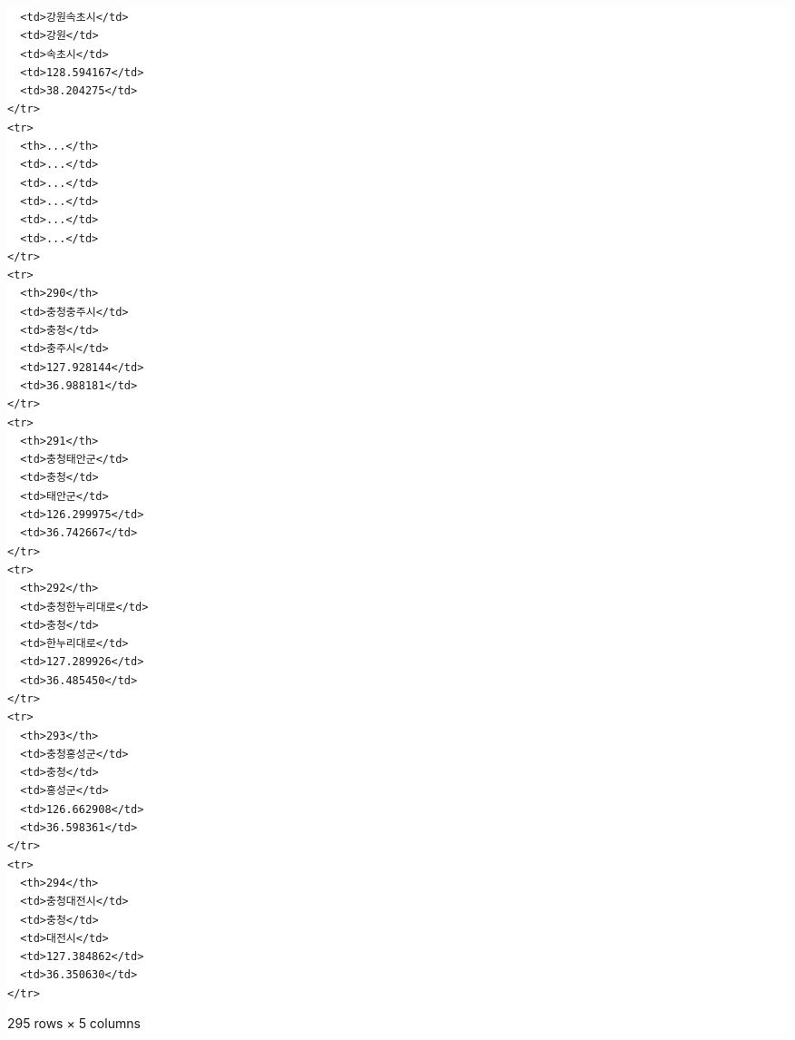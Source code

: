       <td>강원속초시</td>
      <td>강원</td>
      <td>속초시</td>
      <td>128.594167</td>
      <td>38.204275</td>
    </tr>
    <tr>
      <th>...</th>
      <td>...</td>
      <td>...</td>
      <td>...</td>
      <td>...</td>
      <td>...</td>
    </tr>
    <tr>
      <th>290</th>
      <td>충청충주시</td>
      <td>충청</td>
      <td>충주시</td>
      <td>127.928144</td>
      <td>36.988181</td>
    </tr>
    <tr>
      <th>291</th>
      <td>충청태안군</td>
      <td>충청</td>
      <td>태안군</td>
      <td>126.299975</td>
      <td>36.742667</td>
    </tr>
    <tr>
      <th>292</th>
      <td>충청한누리대로</td>
      <td>충청</td>
      <td>한누리대로</td>
      <td>127.289926</td>
      <td>36.485450</td>
    </tr>
    <tr>
      <th>293</th>
      <td>충청홍성군</td>
      <td>충청</td>
      <td>홍성군</td>
      <td>126.662908</td>
      <td>36.598361</td>
    </tr>
    <tr>
      <th>294</th>
      <td>충청대전시</td>
      <td>충청</td>
      <td>대전시</td>
      <td>127.384862</td>
      <td>36.350630</td>
    </tr>
  </tbody>
</table>
<p>295 rows × 5 columns</p>
</div>
      <button class="colab-df-convert" onclick="convertToInteractive('df-06ccac14-8f80-4369-8068-8634bee067b2')"
              title="Convert this dataframe to an interactive table."
              style="display:none;">
